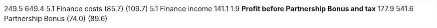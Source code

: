  </td>
  <td>
249.5
  </td>
  <td>
649.4
  </td>
</tr>
<tr>
  <td>
5.1
  </td>
  <td>
Finance costs
  </td>
  <td>
(85.7)
  </td>
  <td>
(109.7)
  </td>
</tr>
<tr>
  <td>
5.1
  </td>
  <td>
Finance income
  </td>
  <td>
141.1
  </td>
  <td>
1.9
  </td>
</tr>
<tr>
  <td>
  </td>
  <td>
<b>Profit before Partnership Bonus and tax</b>
  </td>
  <td>
177.9
  </td>
  <td>
541.6
  </td>
</tr>

<tr>
  <td>
  </td>
  <td>
Partnership Bonus
  </td>
  <td>
(74.0)
  </td>
  <td>
(89.6)
  </td>
</tr>
